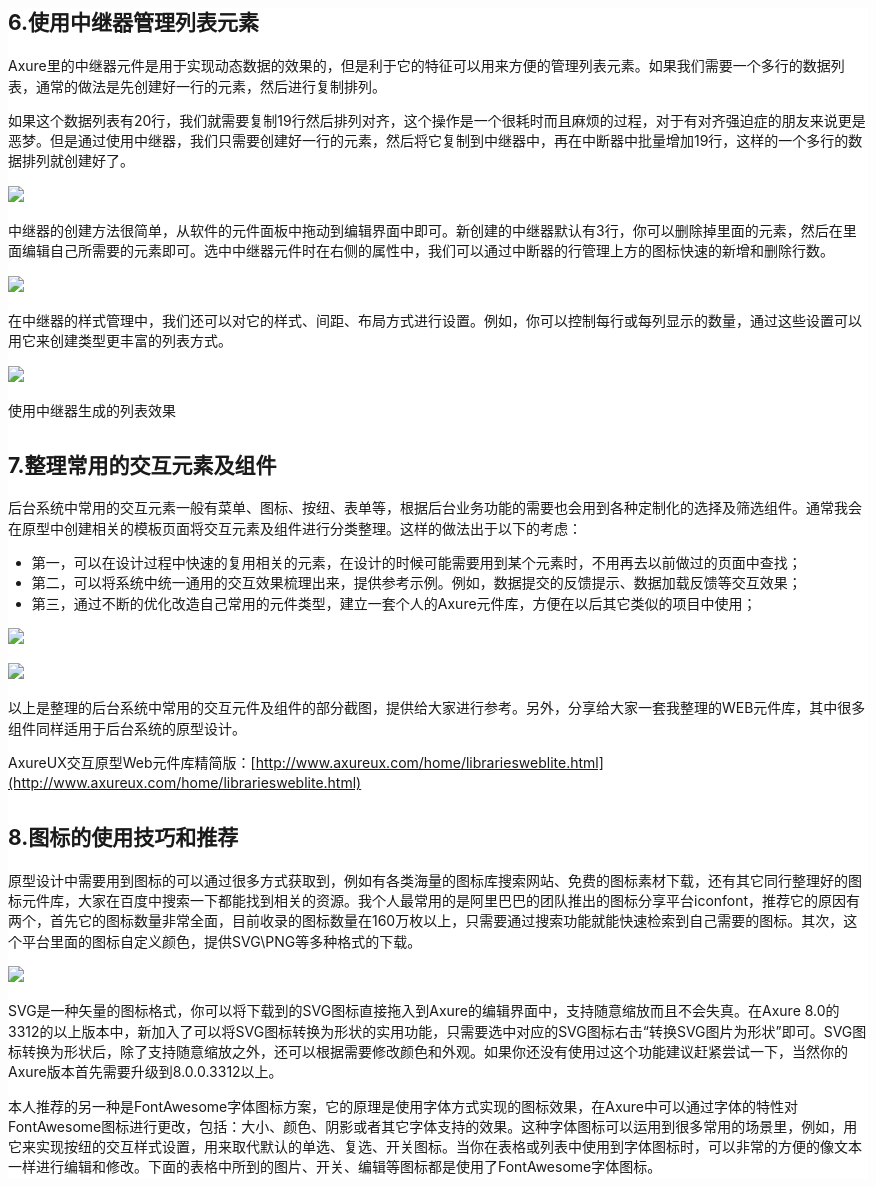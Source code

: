 ## 6.使用中继器管理列表元素

Axure里的中继器元件是用于实现动态数据的效果的，但是利于它的特征可以用来方便的管理列表元素。如果我们需要一个多行的数据列表，通常的做法是先创建好一行的元素，然后进行复制排列。

如果这个数据列表有20行，我们就需要复制19行然后排列对齐，这个操作是一个很耗时而且麻烦的过程，对于有对齐强迫症的朋友来说更是恶梦。但是通过使用中继器，我们只需要创建好一行的元素，然后将它复制到中继器中，再在中断器中批量增加19行，这样的一个多行的数据排列就创建好了。

![](http://image.woshipm.com/wp-files/2017/09/d2LGD9XDOaZ78ROWlprM.png)

中继器的创建方法很简单，从软件的元件面板中拖动到编辑界面中即可。新创建的中继器默认有3行，你可以删除掉里面的元素，然后在里面编辑自己所需要的元素即可。选中中继器元件时在右侧的属性中，我们可以通过中断器的行管理上方的图标快速的新增和删除行数。

![](http://image.woshipm.com/wp-files/2017/09/1GLZ5USPxVLlSbfJVWlr.png)

在中继器的样式管理中，我们还可以对它的样式、间距、布局方式进行设置。例如，你可以控制每行或每列显示的数量，通过这些设置可以用它来创建类型更丰富的列表方式。

![](http://image.woshipm.com/wp-files/2017/09/3XeTnRGWur5QeTI5f19W.png)

使用中继器生成的列表效果

## 7.整理常用的交互元素及组件

后台系统中常用的交互元素一般有菜单、图标、按纽、表单等，根据后台业务功能的需要也会用到各种定制化的选择及筛选组件。通常我会在原型中创建相关的模板页面将交互元素及组件进行分类整理。这样的做法出于以下的考虑：

*   第一，可以在设计过程中快速的复用相关的元素，在设计的时候可能需要用到某个元素时，不用再去以前做过的页面中查找；
*   第二，可以将系统中统一通用的交互效果梳理出来，提供参考示例。例如，数据提交的反馈提示、数据加载反馈等交互效果；
*   第三，通过不断的优化改造自己常用的元件类型，建立一套个人的Axure元件库，方便在以后其它类似的项目中使用；

![](http://image.woshipm.com/wp-files/2017/09/U31G5BuMxrY2YQ19cV27.png)

![](http://image.woshipm.com/wp-files/2017/09/JP6XHzw7ETEJDxVRIux3.png)

以上是整理的后台系统中常用的交互元件及组件的部分截图，提供给大家进行参考。另外，分享给大家一套我整理的WEB元件库，其中很多组件同样适用于后台系统的原型设计。

AxureUX交互原型Web元件库精简版：[http://www.axureux.com/home/librariesweblite.html](http://www.axureux.com/home/librariesweblite.html)

## 8.图标的使用技巧和推荐

原型设计中需要用到图标的可以通过很多方式获取到，例如有各类海量的图标库搜索网站、免费的图标素材下载，还有其它同行整理好的图标元件库，大家在百度中搜索一下都能找到相关的资源。我个人最常用的是阿里巴巴的团队推出的图标分享平台iconfont，推荐它的原因有两个，首先它的图标数量非常全面，目前收录的图标数量在160万枚以上，只需要通过搜索功能就能快速检索到自己需要的图标。其次，这个平台里面的图标自定义颜色，提供SVG\PNG等多种格式的下载。

![](http://image.woshipm.com/wp-files/2017/09/oHAeqRxeZ7TB6EexiVbg.png)

SVG是一种矢量的图标格式，你可以将下载到的SVG图标直接拖入到Axure的编辑界面中，支持随意缩放而且不会失真。在Axure 8.0的3312的以上版本中，新加入了可以将SVG图标转换为形状的实用功能，只需要选中对应的SVG图标右击“转换SVG图片为形状”即可。SVG图标转换为形状后，除了支持随意缩放之外，还可以根据需要修改颜色和外观。如果你还没有使用过这个功能建议赶紧尝试一下，当然你的Axure版本首先需要升级到8.0.0.3312以上。

本人推荐的另一种是FontAwesome字体图标方案，它的原理是使用字体方式实现的图标效果，在Axure中可以通过字体的特性对FontAwesome图标进行更改，包括：大小、颜色、阴影或者其它字体支持的效果。这种字体图标可以运用到很多常用的场景里，例如，用它来实现按纽的交互样式设置，用来取代默认的单选、复选、开关图标。当你在表格或列表中使用到字体图标时，可以非常的方便的像文本一样进行编辑和修改。下面的表格中所到的图片、开关、编辑等图标都是使用了FontAwesome字体图标。
